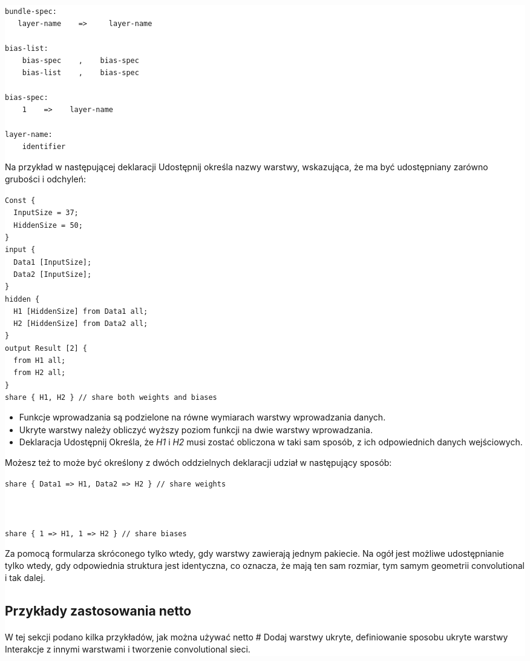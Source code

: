     bundle-spec:
       layer-name    =>     layer-name
    
    bias-list:
        bias-spec    ,    bias-spec
        bias-list    ,    bias-spec
    
    bias-spec:
        1    =>    layer-name
    
    layer-name:
        identifier  

Na przykład w następującej deklaracji Udostępnij określa nazwy warstwy, wskazująca, że ma być udostępniany zarówno grubości i odchyleń:  

    Const {
      InputSize = 37;
      HiddenSize = 50;
    }
    input {
      Data1 [InputSize];
      Data2 [InputSize];
    }
    hidden {
      H1 [HiddenSize] from Data1 all;
      H2 [HiddenSize] from Data2 all;
    }
    output Result [2] {
      from H1 all;
      from H2 all;
    }
    share { H1, H2 } // share both weights and biases  

-   Funkcje wprowadzania są podzielone na równe wymiarach warstwy wprowadzania danych. 
-   Ukryte warstwy należy obliczyć wyższy poziom funkcji na dwie warstwy wprowadzania. 
-   Deklaracja Udostępnij Określa, że _H1_ i _H2_ musi zostać obliczona w taki sam sposób, z ich odpowiednich danych wejściowych.  
 
Możesz też to może być określony z dwóch oddzielnych deklaracji udział w następujący sposób:  

    share { Data1 => H1, Data2 => H2 } // share weights  



    share { 1 => H1, 1 => H2 } // share biases  

Za pomocą formularza skróconego tylko wtedy, gdy warstwy zawierają jednym pakiecie. Na ogół jest możliwe udostępnianie tylko wtedy, gdy odpowiednia struktura jest identyczna, co oznacza, że mają ten sam rozmiar, tym samym geometrii convolutional i tak dalej.  

## <a name="examples-of-net-usage"></a>Przykłady zastosowania netto #
W tej sekcji podano kilka przykładów, jak można używać netto # Dodaj warstwy ukryte, definiowanie sposobu ukryte warstwy Interakcje z innymi warstwami i tworzenie convolutional sieci.   
